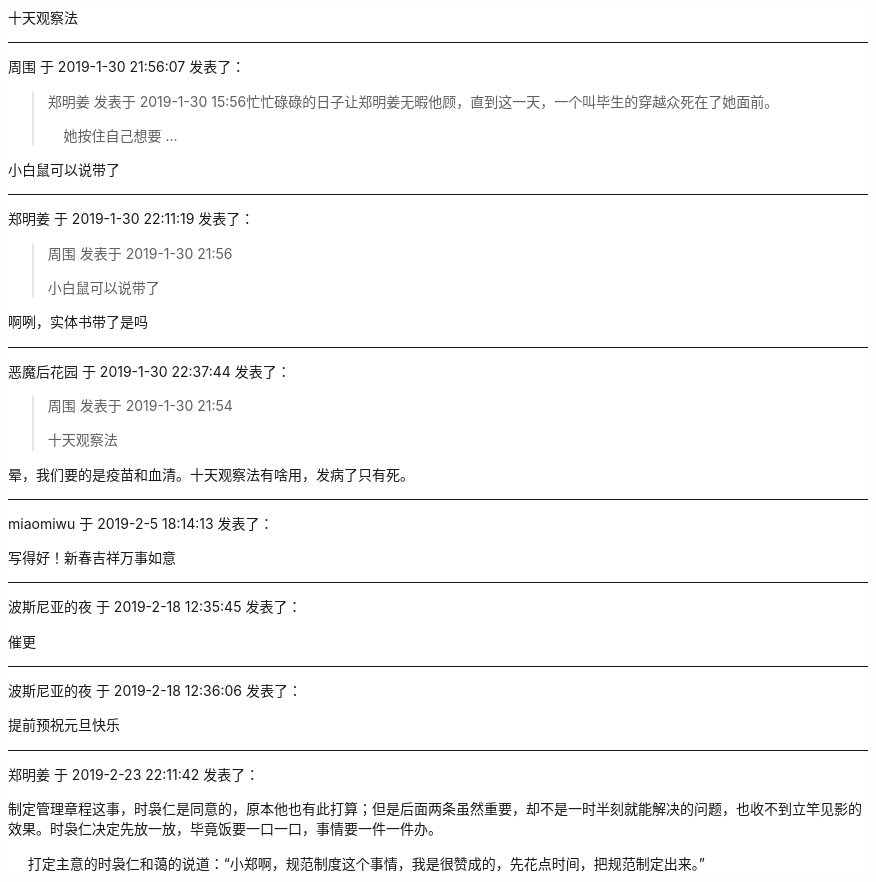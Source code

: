 
十天观察法

---------

周围 于 2019-1-30 21:56:07 发表了：

> 郑明姜 发表于 2019-1-30 15:56忙忙碌碌的日子让郑明姜无暇他顾，直到这一天，一个叫毕生的穿越众死在了她面前。
> 
>     她按住自己想要 ...



小白鼠可以说带了

---------

郑明姜 于 2019-1-30 22:11:19 发表了：

> 周围 发表于 2019-1-30 21:56
> 
> 小白鼠可以说带了



啊咧，实体书带了是吗

---------

恶魔后花园 于 2019-1-30 22:37:44 发表了：

> 周围 发表于 2019-1-30 21:54
> 
> 十天观察法



晕，我们要的是疫苗和血清。十天观察法有啥用，发病了只有死。

---------

miaomiwu 于 2019-2-5 18:14:13 发表了：

写得好！新春吉祥万事如意

---------

波斯尼亚的夜 于 2019-2-18 12:35:45 发表了：

催更

---------

波斯尼亚的夜 于 2019-2-18 12:36:06 发表了：

提前预祝元旦快乐

---------

郑明姜 于 2019-2-23 22:11:42 发表了：

制定管理章程这事，时袅仁是同意的，原本他也有此打算；但是后面两条虽然重要，却不是一时半刻就能解决的问题，也收不到立竿见影的效果。时袅仁决定先放一放，毕竟饭要一口一口，事情要一件一件办。

     打定主意的时袅仁和蔼的说道：“小郑啊，规范制度这个事情，我是很赞成的，先花点时间，把规范制定出来。”
